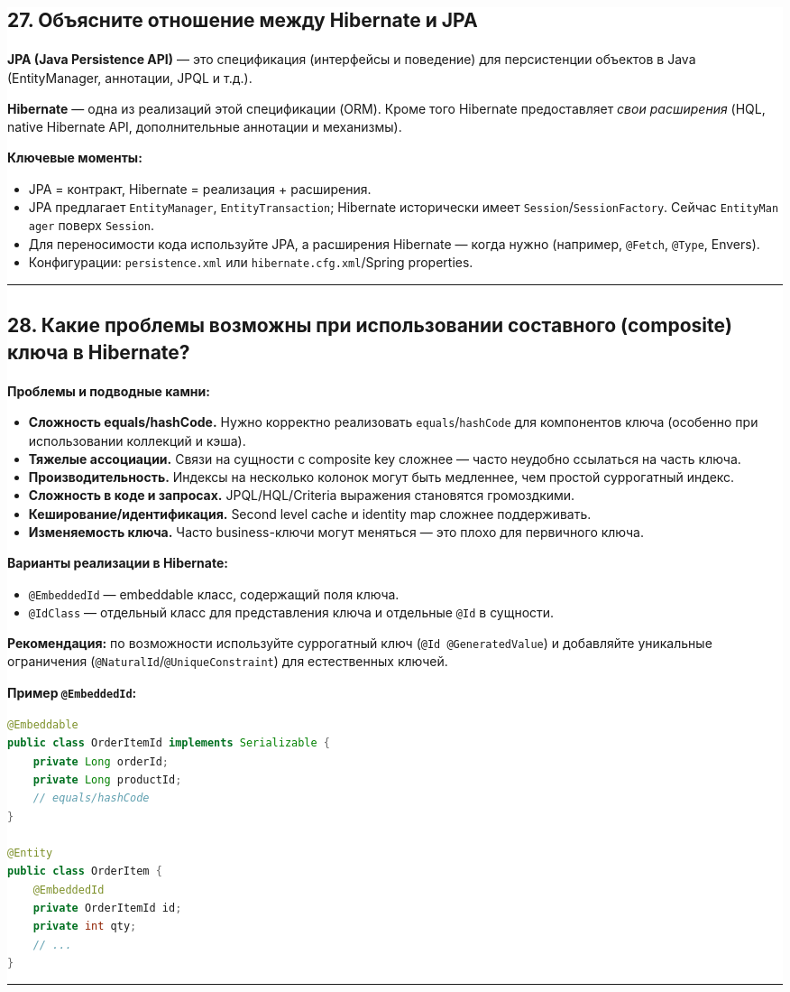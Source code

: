 
## 27. Объясните отношение между Hibernate и JPA

**JPA (Java Persistence API)** — это спецификация (интерфейсы и поведение) для персистенции объектов в Java (EntityManager, аннотации, JPQL и т.д.).

**Hibernate** — одна из реализаций этой спецификации (ORM). Кроме того Hibernate предоставляет *свои расширения* (HQL, native Hibernate API, дополнительные аннотации и механизмы).

**Ключевые моменты:**
- JPA = контракт, Hibernate = реализация + расширения.
- JPA предлагает `EntityManager`, `EntityTransaction`; Hibernate исторически имеет `Session`/`SessionFactory`. Сейчас `EntityManager` поверх `Session`.
- Для переносимости кода используйте JPA, а расширения Hibernate — когда нужно (например, `@Fetch`, `@Type`, Envers).
- Конфигурации: `persistence.xml` или `hibernate.cfg.xml`/Spring properties.

---

## 28. Какие проблемы возможны при использовании составного (composite) ключа в Hibernate?

**Проблемы и подводные камни:**

- **Сложность equals/hashCode.** Нужно корректно реализовать `equals`/`hashCode` для компонентов ключа (особенно при использовании коллекций и кэша).
- **Тяжелые ассоциации.** Связи на сущности с composite key сложнее — часто неудобно ссылаться на часть ключа.
- **Производительность.** Индексы на несколько колонок могут быть медленнее, чем простой суррогатный индекс.
- **Сложность в коде и запросах.** JPQL/HQL/Criteria выражения становятся громоздкими.
- **Кеширование/идентификация.** Second level cache и identity map сложнее поддерживать.
- **Изменяемость ключа.** Часто business-ключи могут меняться — это плохо для первичного ключа.

**Варианты реализации в Hibernate:**
- `@EmbeddedId` — embeddable класс, содержащий поля ключа.
- `@IdClass` — отдельный класс для представления ключа и отдельные `@Id` в сущности.

**Рекомендация:** по возможности используйте суррогатный ключ (`@Id @GeneratedValue`) и добавляйте уникальные ограничения (`@NaturalId`/`@UniqueConstraint`) для естественных ключей.

**Пример `@EmbeddedId`:**
```java
@Embeddable
public class OrderItemId implements Serializable {
    private Long orderId;
    private Long productId;
    // equals/hashCode
}

@Entity
public class OrderItem {
    @EmbeddedId
    private OrderItemId id;
    private int qty;
    // ...
}
```

---